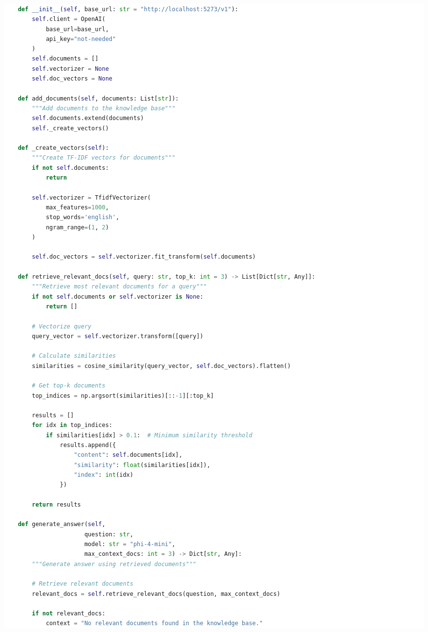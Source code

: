 ```python
    def __init__(self, base_url: str = "http://localhost:5273/v1"):
        self.client = OpenAI(
            base_url=base_url,
            api_key="not-needed"
        )
        self.documents = []
        self.vectorizer = None
        self.doc_vectors = None
    
    def add_documents(self, documents: List[str]):
        """Add documents to the knowledge base"""
        self.documents.extend(documents)
        self._create_vectors()
    
    def _create_vectors(self):
        """Create TF-IDF vectors for documents"""
        if not self.documents:
            return
        
        self.vectorizer = TfidfVectorizer(
            max_features=1000,
            stop_words='english',
            ngram_range=(1, 2)
        )
        
        self.doc_vectors = self.vectorizer.fit_transform(self.documents)
    
    def retrieve_relevant_docs(self, query: str, top_k: int = 3) -> List[Dict[str, Any]]:
        """Retrieve most relevant documents for a query"""
        if not self.documents or self.vectorizer is None:
            return []
        
        # Vectorize query
        query_vector = self.vectorizer.transform([query])
        
        # Calculate similarities
        similarities = cosine_similarity(query_vector, self.doc_vectors).flatten()
        
        # Get top-k documents
        top_indices = np.argsort(similarities)[::-1][:top_k]
        
        results = []
        for idx in top_indices:
            if similarities[idx] > 0.1:  # Minimum similarity threshold
                results.append({
                    "content": self.documents[idx],
                    "similarity": float(similarities[idx]),
                    "index": int(idx)
                })
        
        return results
    
    def generate_answer(self, 
                       question: str, 
                       model: str = "phi-4-mini",
                       max_context_docs: int = 3) -> Dict[str, Any]:
        """Generate answer using retrieved documents"""
        
        # Retrieve relevant documents
        relevant_docs = self.retrieve_relevant_docs(question, max_context_docs)
        
        if not relevant_docs:
            context = "No relevant documents found in the knowledge base."
```